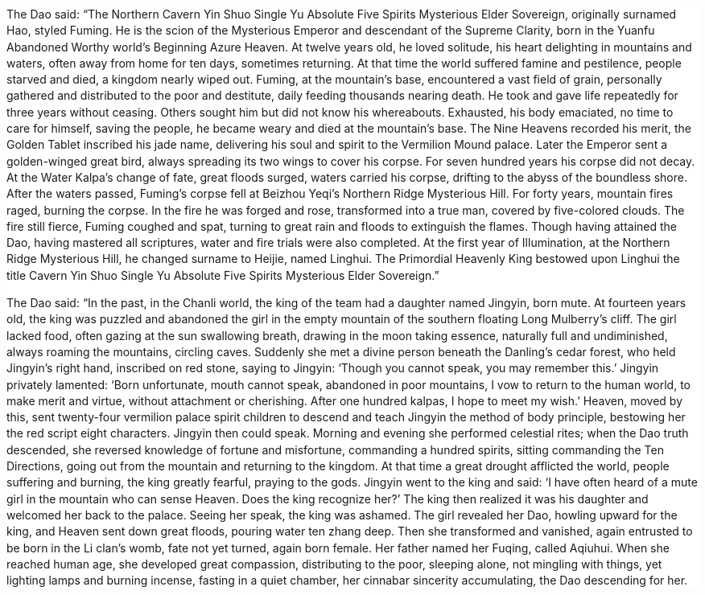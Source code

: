 The Dao said: “The Northern Cavern Yin Shuo Single Yu Absolute Five Spirits Mysterious Elder Sovereign, originally surnamed Hao, styled Fuming. He is the scion of the Mysterious Emperor and descendant of the Supreme Clarity, born in the Yuanfu Abandoned Worthy world’s Beginning Azure Heaven. At twelve years old, he loved solitude, his heart delighting in mountains and waters, often away from home for ten days, sometimes returning. At that time the world suffered famine and pestilence, people starved and died, a kingdom nearly wiped out. Fuming, at the mountain’s base, encountered a vast field of grain, personally gathered and distributed to the poor and destitute, daily feeding thousands nearing death. He took and gave life repeatedly for three years without ceasing. Others sought him but did not know his whereabouts. Exhausted, his body emaciated, no time to care for himself, saving the people, he became weary and died at the mountain’s base. The Nine Heavens recorded his merit, the Golden Tablet inscribed his jade name, delivering his soul and spirit to the Vermilion Mound palace. Later the Emperor sent a golden-winged great bird, always spreading its two wings to cover his corpse. For seven hundred years his corpse did not decay. At the Water Kalpa’s change of fate, great floods surged, waters carried his corpse, drifting to the abyss of the boundless shore. After the waters passed, Fuming’s corpse fell at Beizhou Yeqi’s Northern Ridge Mysterious Hill. For forty years, mountain fires raged, burning the corpse. In the fire he was forged and rose, transformed into a true man, covered by five-colored clouds. The fire still fierce, Fuming coughed and spat, turning to great rain and floods to extinguish the flames. Though having attained the Dao, having mastered all scriptures, water and fire trials were also completed. At the first year of Illumination, at the Northern Ridge Mysterious Hill, he changed surname to Heijie, named Linghui. The Primordial Heavenly King bestowed upon Linghui the title Cavern Yin Shuo Single Yu Absolute Five Spirits Mysterious Elder Sovereign.”

The Dao said: “In the past, in the Chanli world, the king of the team had a daughter named Jingyin, born mute. At fourteen years old, the king was puzzled and abandoned the girl in the empty mountain of the southern floating Long Mulberry’s cliff. The girl lacked food, often gazing at the sun swallowing breath, drawing in the moon taking essence, naturally full and undiminished, always roaming the mountains, circling caves. Suddenly she met a divine person beneath the Danling’s cedar forest, who held Jingyin’s right hand, inscribed on red stone, saying to Jingyin: ‘Though you cannot speak, you may remember this.’ Jingyin privately lamented: ‘Born unfortunate, mouth cannot speak, abandoned in poor mountains, I vow to return to the human world, to make merit and virtue, without attachment or cherishing. After one hundred kalpas, I hope to meet my wish.’ Heaven, moved by this, sent twenty-four vermilion palace spirit children to descend and teach Jingyin the method of body principle, bestowing her the red script eight characters. Jingyin then could speak. Morning and evening she performed celestial rites; when the Dao truth descended, she reversed knowledge of fortune and misfortune, commanding a hundred spirits, sitting commanding the Ten Directions, going out from the mountain and returning to the kingdom. At that time a great drought afflicted the world, people suffering and burning, the king greatly fearful, praying to the gods. Jingyin went to the king and said: ‘I have often heard of a mute girl in the mountain who can sense Heaven. Does the king recognize her?’ The king then realized it was his daughter and welcomed her back to the palace. Seeing her speak, the king was ashamed. The girl revealed her Dao, howling upward for the king, and Heaven sent down great floods, pouring water ten zhang deep. Then she transformed and vanished, again entrusted to be born in the Li clan’s womb, fate not yet turned, again born female. Her father named her Fuqing, called Aqiuhui. When she reached human age, she developed great compassion, distributing to the poor, sleeping alone, not mingling with things, yet lighting lamps and burning incense, fasting in a quiet chamber, her cinnabar sincerity accumulating, the Dao descending for her.
